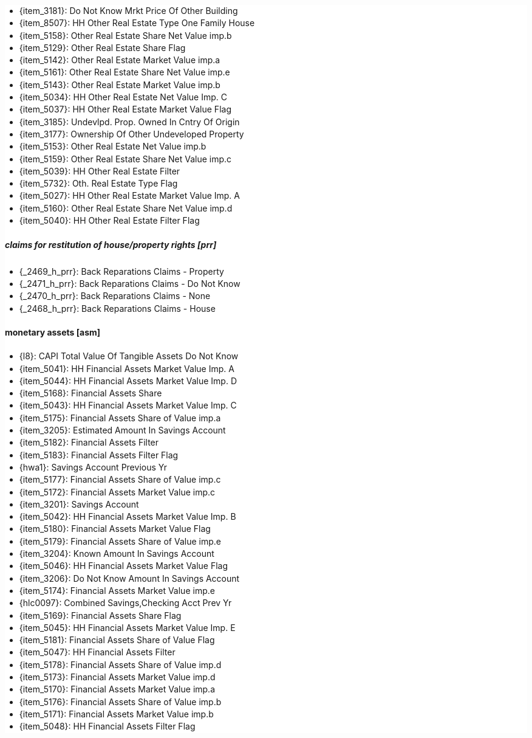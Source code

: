 - {item_3181}: Do Not Know Mrkt Price Of Other Building
- {item_8507}: HH Other Real Estate Type One Family House
- {item_5158}: Other Real Estate Share Net Value imp.b
- {item_5129}: Other Real Estate Share Flag
- {item_5142}: Other Real Estate Market Value imp.a
- {item_5161}: Other Real Estate Share Net Value imp.e
- {item_5143}: Other Real Estate Market Value imp.b
- {item_5034}: HH Other Real Estate Net Value Imp. C
- {item_5037}: HH Other Real Estate Market Value Flag
- {item_3185}: Undevlpd. Prop. Owned In Cntry Of Origin
- {item_3177}: Ownership Of Other Undeveloped Property
- {item_5153}: Other Real Estate Net Value imp.b
- {item_5159}: Other Real Estate Share Net Value imp.c
- {item_5039}: HH Other Real Estate Filter
- {item_5732}: Oth. Real Estate Type Flag
- {item_5027}: HH Other Real Estate Market Value Imp. A
- {item_5160}: Other Real Estate Share Net Value imp.d
- {item_5040}: HH Other Real Estate Filter Flag

##### claims for restitution of house/property rights [prr]

- {_2469_h_prr}: Back Reparations Claims - Property
- {_2471_h_prr}: Back Reparations Claims - Do Not Know
- {_2470_h_prr}: Back Reparations Claims - None
- {_2468_h_prr}: Back Reparations Claims - House

#### monetary assets [asm]

- {l8}: CAPI Total Value Of Tangible Assets Do Not Know
- {item_5041}: HH Financial Assets Market Value Imp. A
- {item_5044}: HH Financial Assets Market Value Imp. D
- {item_5168}: Financial Assets Share
- {item_5043}: HH Financial Assets Market Value Imp. C
- {item_5175}: Financial Assets Share of Value imp.a
- {item_3205}: Estimated Amount In Savings Account
- {item_5182}: Financial Assets Filter
- {item_5183}: Financial Assets Filter Flag
- {hwa1}: Savings Account Previous Yr
- {item_5177}: Financial Assets Share of Value imp.c
- {item_5172}: Financial Assets Market Value imp.c
- {item_3201}: Savings Account
- {item_5042}: HH Financial Assets Market Value Imp. B
- {item_5180}: Financial Assets Market Value Flag
- {item_5179}: Financial Assets Share of Value imp.e
- {item_3204}: Known Amount In Savings Account
- {item_5046}: HH Financial Assets Market Value Flag
- {item_3206}: Do Not Know Amount In Savings Account
- {item_5174}: Financial Assets Market Value imp.e
- {hlc0097}: Combined Savings,Checking Acct Prev Yr
- {item_5169}: Financial Assets Share Flag
- {item_5045}: HH Financial Assets Market Value Imp. E
- {item_5181}: Financial Assets Share of Value Flag
- {item_5047}: HH Financial Assets Filter
- {item_5178}: Financial Assets Share of Value imp.d
- {item_5173}: Financial Assets Market Value imp.d
- {item_5170}: Financial Assets Market Value imp.a
- {item_5176}: Financial Assets Share of Value imp.b
- {item_5171}: Financial Assets Market Value imp.b
- {item_5048}: HH Financial Assets Filter Flag
